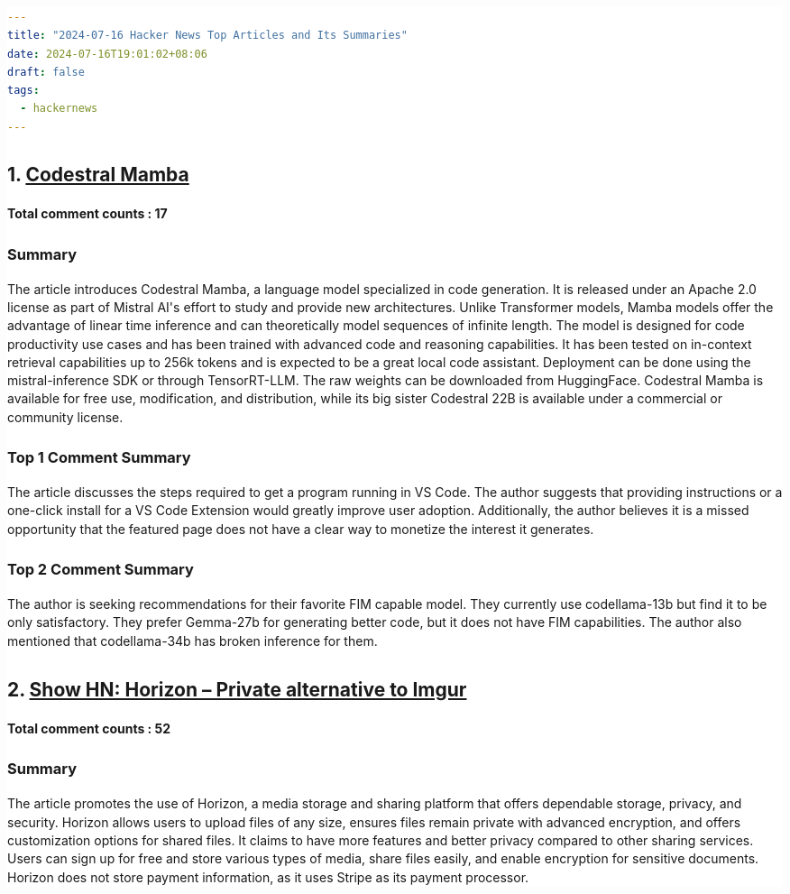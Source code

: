 ```yaml
---
title: "2024-07-16 Hacker News Top Articles and Its Summaries"
date: 2024-07-16T19:01:02+08:06
draft: false
tags:
  - hackernews
---
```


## 1. [Codestral Mamba](https://news.ycombinator.com/item?id=40977103)

**Total comment counts : 17**

### Summary

 The article introduces Codestral Mamba, a language model specialized in code generation. It is released under an Apache 2.0 license as part of Mistral AI's effort to study and provide new architectures. Unlike Transformer models, Mamba models offer the advantage of linear time inference and can theoretically model sequences of infinite length. The model is designed for code productivity use cases and has been trained with advanced code and reasoning capabilities. It has been tested on in-context retrieval capabilities up to 256k tokens and is expected to be a great local code assistant. Deployment can be done using the mistral-inference SDK or through TensorRT-LLM. The raw weights can be downloaded from HuggingFace. Codestral Mamba is available for free use, modification, and distribution, while its big sister Codestral 22B is available under a commercial or community license.

### Top 1 Comment Summary

 The article discusses the steps required to get a program running in VS Code. The author suggests that providing instructions or a one-click install for a VS Code Extension would greatly improve user adoption. Additionally, the author believes it is a missed opportunity that the featured page does not have a clear way to monetize the interest it generates.

### Top 2 Comment Summary

 The author is seeking recommendations for their favorite FIM capable model. They currently use codellama-13b but find it to be only satisfactory. They prefer Gemma-27b for generating better code, but it does not have FIM capabilities. The author also mentioned that codellama-34b has broken inference for them.

## 2. [Show HN: Horizon – Private alternative to Imgur](https://news.ycombinator.com/item?id=40972122)

**Total comment counts : 52**

### Summary

 The article promotes the use of Horizon, a media storage and sharing platform that offers dependable storage, privacy, and security. Horizon allows users to upload files of any size, ensures files remain private with advanced encryption, and offers customization options for shared files. It claims to have more features and better privacy compared to other sharing services. Users can sign up for free and store various types of media, share files easily, and enable encryption for sensitive documents. Horizon does not store payment information, as it uses Stripe as its payment processor.

